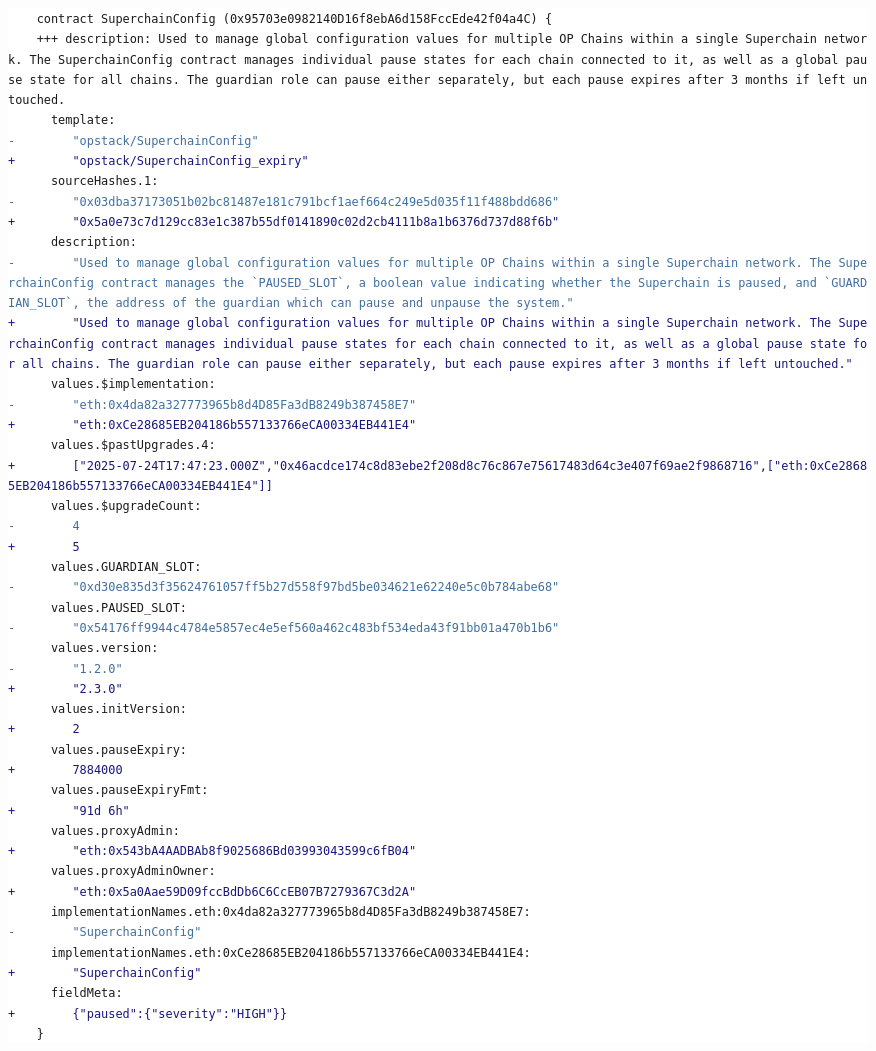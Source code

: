 ```diff
    contract SuperchainConfig (0x95703e0982140D16f8ebA6d158FccEde42f04a4C) {
    +++ description: Used to manage global configuration values for multiple OP Chains within a single Superchain network. The SuperchainConfig contract manages individual pause states for each chain connected to it, as well as a global pause state for all chains. The guardian role can pause either separately, but each pause expires after 3 months if left untouched.
      template:
-        "opstack/SuperchainConfig"
+        "opstack/SuperchainConfig_expiry"
      sourceHashes.1:
-        "0x03dba37173051b02bc81487e181c791bcf1aef664c249e5d035f11f488bdd686"
+        "0x5a0e73c7d129cc83e1c387b55df0141890c02d2cb4111b8a1b6376d737d88f6b"
      description:
-        "Used to manage global configuration values for multiple OP Chains within a single Superchain network. The SuperchainConfig contract manages the `PAUSED_SLOT`, a boolean value indicating whether the Superchain is paused, and `GUARDIAN_SLOT`, the address of the guardian which can pause and unpause the system."
+        "Used to manage global configuration values for multiple OP Chains within a single Superchain network. The SuperchainConfig contract manages individual pause states for each chain connected to it, as well as a global pause state for all chains. The guardian role can pause either separately, but each pause expires after 3 months if left untouched."
      values.$implementation:
-        "eth:0x4da82a327773965b8d4D85Fa3dB8249b387458E7"
+        "eth:0xCe28685EB204186b557133766eCA00334EB441E4"
      values.$pastUpgrades.4:
+        ["2025-07-24T17:47:23.000Z","0x46acdce174c8d83ebe2f208d8c76c867e75617483d64c3e407f69ae2f9868716",["eth:0xCe28685EB204186b557133766eCA00334EB441E4"]]
      values.$upgradeCount:
-        4
+        5
      values.GUARDIAN_SLOT:
-        "0xd30e835d3f35624761057ff5b27d558f97bd5be034621e62240e5c0b784abe68"
      values.PAUSED_SLOT:
-        "0x54176ff9944c4784e5857ec4e5ef560a462c483bf534eda43f91bb01a470b1b6"
      values.version:
-        "1.2.0"
+        "2.3.0"
      values.initVersion:
+        2
      values.pauseExpiry:
+        7884000
      values.pauseExpiryFmt:
+        "91d 6h"
      values.proxyAdmin:
+        "eth:0x543bA4AADBAb8f9025686Bd03993043599c6fB04"
      values.proxyAdminOwner:
+        "eth:0x5a0Aae59D09fccBdDb6C6CcEB07B7279367C3d2A"
      implementationNames.eth:0x4da82a327773965b8d4D85Fa3dB8249b387458E7:
-        "SuperchainConfig"
      implementationNames.eth:0xCe28685EB204186b557133766eCA00334EB441E4:
+        "SuperchainConfig"
      fieldMeta:
+        {"paused":{"severity":"HIGH"}}
    }
```

